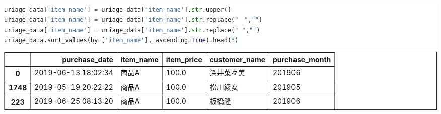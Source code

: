 ```python
uriage_data['item_name'] = uriage_data['item_name'].str.upper()
uriage_data['item_name'] = uriage_data['item_name'].str.replace("　","")
uriage_data['item_name'] = uriage_data['item_name'].str.replace(" ","")
uriage_data.sort_values(by=['item_name'], ascending=True).head(3)
```




<div>
<style scoped>
    .dataframe tbody tr th:only-of-type {
        vertical-align: middle;
    }

    .dataframe tbody tr th {
        vertical-align: top;
    }

    .dataframe thead th {
        text-align: right;
    }
</style>
<table border="1" class="dataframe">
  <thead>
    <tr style="text-align: right;">
      <th></th>
      <th>purchase_date</th>
      <th>item_name</th>
      <th>item_price</th>
      <th>customer_name</th>
      <th>purchase_month</th>
    </tr>
  </thead>
  <tbody>
    <tr>
      <th>0</th>
      <td>2019-06-13 18:02:34</td>
      <td>商品A</td>
      <td>100.0</td>
      <td>深井菜々美</td>
      <td>201906</td>
    </tr>
    <tr>
      <th>1748</th>
      <td>2019-05-19 20:22:22</td>
      <td>商品A</td>
      <td>100.0</td>
      <td>松川綾女</td>
      <td>201905</td>
    </tr>
    <tr>
      <th>223</th>
      <td>2019-06-25 08:13:20</td>
      <td>商品A</td>
      <td>100.0</td>
      <td>板橋隆</td>
      <td>201906</td>
    </tr>
  </tbody>
</table>
</div>
